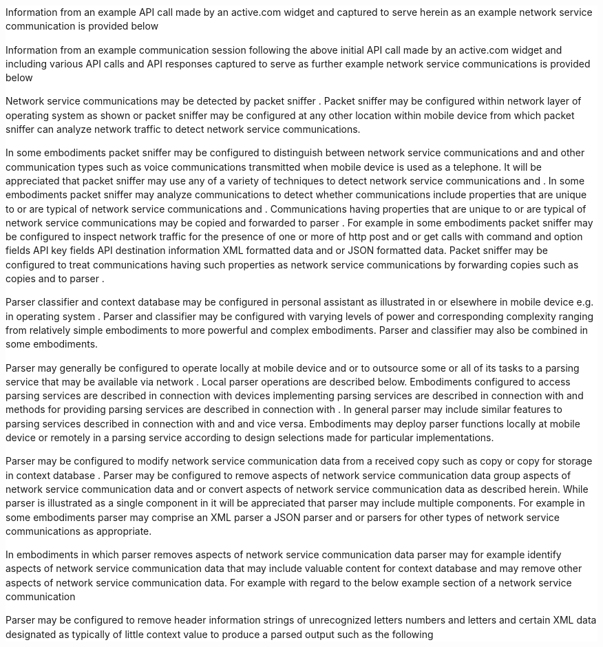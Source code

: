Information from an example API call made by an active.com widget and captured to serve herein as an example network service communication is provided below 

Information from an example communication session following the above initial API call made by an active.com widget and including various API calls and API responses captured to serve as further example network service communications is provided below 

Network service communications may be detected by packet sniffer . Packet sniffer may be configured within network layer of operating system as shown or packet sniffer may be configured at any other location within mobile device from which packet sniffer can analyze network traffic to detect network service communications.

In some embodiments packet sniffer may be configured to distinguish between network service communications and and other communication types such as voice communications transmitted when mobile device is used as a telephone. It will be appreciated that packet sniffer may use any of a variety of techniques to detect network service communications and . In some embodiments packet sniffer may analyze communications to detect whether communications include properties that are unique to or are typical of network service communications and . Communications having properties that are unique to or are typical of network service communications may be copied and forwarded to parser . For example in some embodiments packet sniffer may be configured to inspect network traffic for the presence of one or more of http post and or get calls with command and option fields API key fields API destination information XML formatted data and or JSON formatted data. Packet sniffer may be configured to treat communications having such properties as network service communications by forwarding copies such as copies and to parser .

Parser classifier and context database may be configured in personal assistant as illustrated in or elsewhere in mobile device e.g. in operating system . Parser and classifier may be configured with varying levels of power and corresponding complexity ranging from relatively simple embodiments to more powerful and complex embodiments. Parser and classifier may also be combined in some embodiments.

Parser may generally be configured to operate locally at mobile device and or to outsource some or all of its tasks to a parsing service that may be available via network . Local parser operations are described below. Embodiments configured to access parsing services are described in connection with devices implementing parsing services are described in connection with and methods for providing parsing services are described in connection with . In general parser may include similar features to parsing services described in connection with and and vice versa. Embodiments may deploy parser functions locally at mobile device or remotely in a parsing service according to design selections made for particular implementations.

Parser may be configured to modify network service communication data from a received copy such as copy or copy for storage in context database . Parser may be configured to remove aspects of network service communication data group aspects of network service communication data and or convert aspects of network service communication data as described herein. While parser is illustrated as a single component in it will be appreciated that parser may include multiple components. For example in some embodiments parser may comprise an XML parser a JSON parser and or parsers for other types of network service communications as appropriate.

In embodiments in which parser removes aspects of network service communication data parser may for example identify aspects of network service communication data that may include valuable content for context database and may remove other aspects of network service communication data. For example with regard to the below example section of a network service communication 

Parser may be configured to remove header information strings of unrecognized letters numbers and letters and certain XML data designated as typically of little context value to produce a parsed output such as the following 
